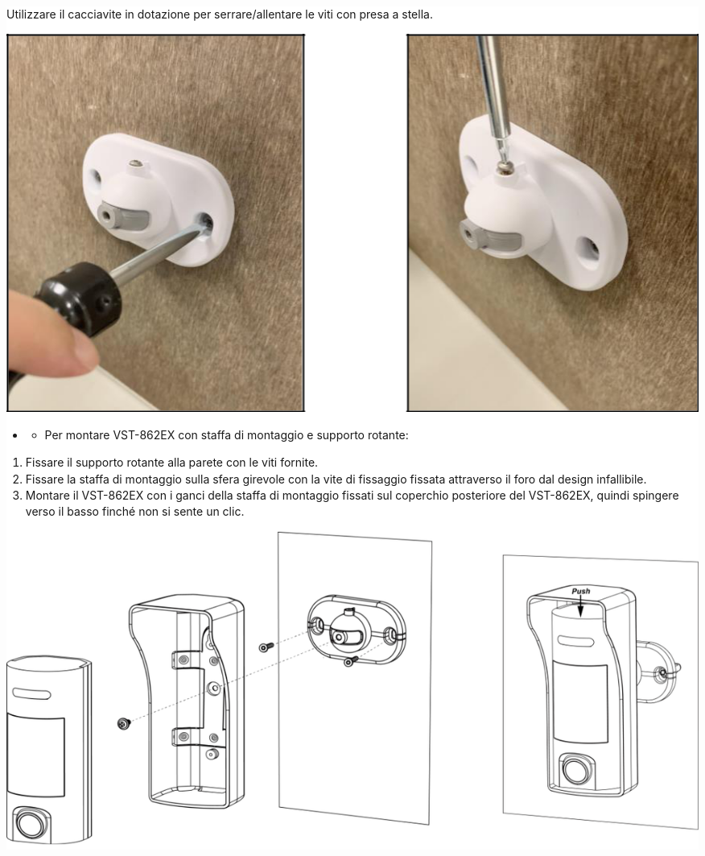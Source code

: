 Utilizzare il cacciavite in dotazione per serrare/allentare le viti con presa a stella.

![](<.gitbook/assets/9 (17).png>)

-   -   Per montare VST-862EX con staffa di montaggio e supporto rotante:

1.  Fissare il supporto rotante alla parete con le viti fornite.
2.  Fissare la staffa di montaggio sulla sfera girevole con la vite di fissaggio fissata attraverso il foro dal design infallibile.
3.  Montare il VST-862EX con i ganci della staffa di montaggio fissati sul coperchio posteriore del VST-862EX, quindi spingere verso il basso finché non si sente un clic.

![](<.gitbook/assets/10 (15).png>)
